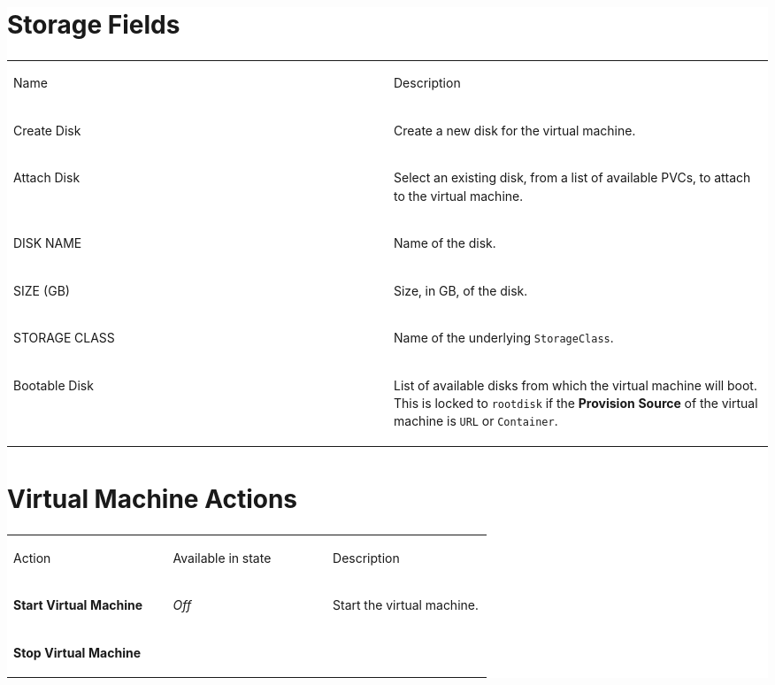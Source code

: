 Storage Fields
==============

<table>
<colgroup>
<col style="width: 50%" />
<col style="width: 50%" />
</colgroup>
<tbody>
<tr class="odd">
<td><p>Name</p></td>
<td><p>Description</p></td>
</tr>
<tr class="even">
<td><p>Create Disk</p></td>
<td><p>Create a new disk for the virtual machine.</p></td>
</tr>
<tr class="odd">
<td><p>Attach Disk</p></td>
<td><p>Select an existing disk, from a list of available PVCs, to attach to the virtual machine.</p></td>
</tr>
<tr class="even">
<td><p>DISK NAME</p></td>
<td><p>Name of the disk.</p></td>
</tr>
<tr class="odd">
<td><p>SIZE (GB)</p></td>
<td><p>Size, in GB, of the disk.</p></td>
</tr>
<tr class="even">
<td><p>STORAGE CLASS</p></td>
<td><p>Name of the underlying <code>StorageClass</code>.</p></td>
</tr>
<tr class="odd">
<td><p>Bootable Disk</p></td>
<td><p>List of available disks from which the virtual machine will boot. This is locked to <code>rootdisk</code> if the <strong>Provision Source</strong> of the virtual machine is <code>URL</code> or <code>Container</code>.</p></td>
</tr>
</tbody>
</table>

Virtual Machine Actions
=======================

<table>
<colgroup>
<col style="width: 33%" />
<col style="width: 33%" />
<col style="width: 33%" />
</colgroup>
<tbody>
<tr class="odd">
<td><p>Action</p></td>
<td><p>Available in state</p></td>
<td><p>Description</p></td>
</tr>
<tr class="even">
<td><p><strong>Start Virtual Machine</strong></p></td>
<td><p><em>Off</em></p></td>
<td><p>Start the virtual machine.</p></td>
</tr>
<tr class="odd">
<td><p><strong>Stop Virtual Machine</strong></p></td>